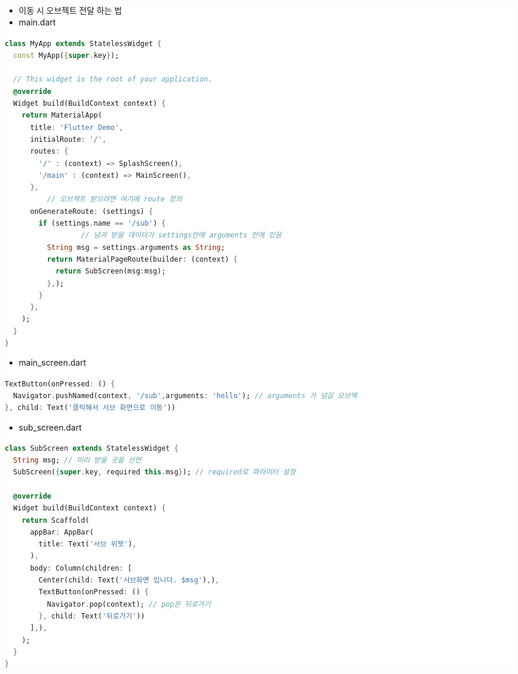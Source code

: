  - 이동 시 오브젝트 전달 하는 법
  - main.dart

  ```dart
  class MyApp extends StatelessWidget {
    const MyApp({super.key});

    // This widget is the root of your application.
    @override
    Widget build(BuildContext context) {
      return MaterialApp(
        title: 'Flutter Demo',
        initialRoute: '/',
        routes: {
          '/' : (context) => SplashScreen(),
          '/main' : (context) => MainScreen(),
        },
  			// 오브젝트 받으려면 여기에 route 정의
        onGenerateRoute: (settings) {
          if (settings.name == '/sub') {
  					// 넘겨 받을 데이터가 settings안에 arguments 안에 있음
            String msg = settings.arguments as String;
            return MaterialPageRoute(builder: (context) {
              return SubScreen(msg:msg);
            },);
          }
        },
      );
    }
  }
  ```

  - main_screen.dart

  ```dart
  TextButton(onPressed: () {
    Navigator.pushNamed(context, '/sub',arguments: 'hello'); // arguments 가 넘길 오브젝
  }, child: Text('클릭해서 서브 화면으로 이동'))
  ```

  - sub_screen.dart

  ```dart
  class SubScreen extends StatelessWidget {
    String msg; // 미리 받을 곳을 선언
    SubScreen({super.key, required this.msg}); // required로 파라미터 설정

    @override
    Widget build(BuildContext context) {
      return Scaffold(
        appBar: AppBar(
          title: Text('서브 위젯'),
        ),
        body: Column(children: [
          Center(child: Text('서브화면 입니다. $msg'),),
          TextButton(onPressed: () {
            Navigator.pop(context); // pop은 뒤로가기
          }, child: Text('뒤로가기'))
        ],),
      );
    }
  }
  ```
